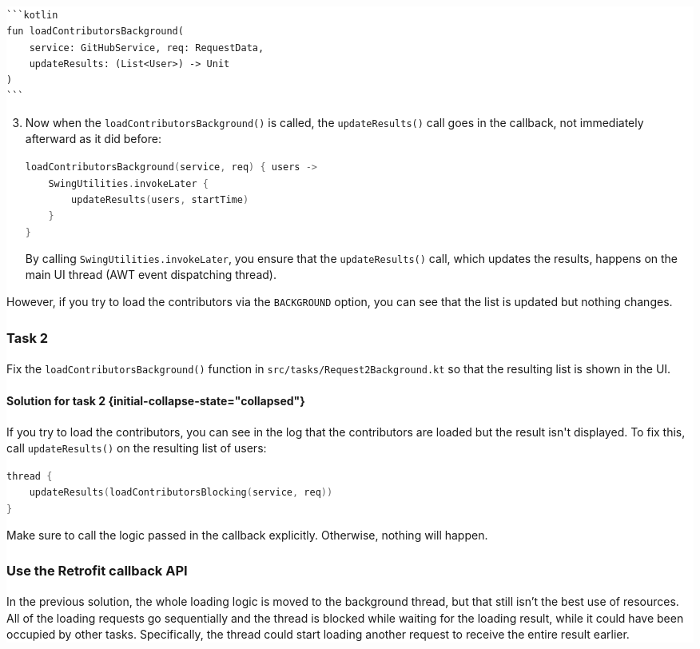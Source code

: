     ```kotlin
    fun loadContributorsBackground(
        service: GitHubService, req: RequestData,
        updateResults: (List<User>) -> Unit
    )
    ```

3. Now when the `loadContributorsBackground()` is called, the `updateResults()` call goes in the callback, not immediately
   afterward as it did before:

    ```kotlin
    loadContributorsBackground(service, req) { users ->
        SwingUtilities.invokeLater {
            updateResults(users, startTime)
        }
    }
    ```

    By calling `SwingUtilities.invokeLater`, you ensure that the `updateResults()` call, which updates the results,
    happens on the main UI thread (AWT event dispatching thread).

However, if you try to load the contributors via the `BACKGROUND` option, you can see that the list is updated but
nothing changes.

### Task 2

Fix the `loadContributorsBackground()` function in `src/tasks/Request2Background.kt` so that the resulting list is shown
in the UI.

#### Solution for task 2 {initial-collapse-state="collapsed"}

If you try to load the contributors, you can see in the log that the contributors are loaded but the result isn't displayed.
To fix this, call `updateResults()` on the resulting list of users:

```kotlin
thread {
    updateResults(loadContributorsBlocking(service, req))
}
```

Make sure to call the logic passed in the callback explicitly. Otherwise, nothing will happen.

### Use the Retrofit callback API

In the previous solution, the whole loading logic is moved to the background thread, but that still isn’t the best use of
resources. All of the loading requests go sequentially and the thread is blocked while waiting for the loading result,
while it could have been occupied by other tasks. Specifically, the thread could start loading another request to
receive the entire result earlier.
